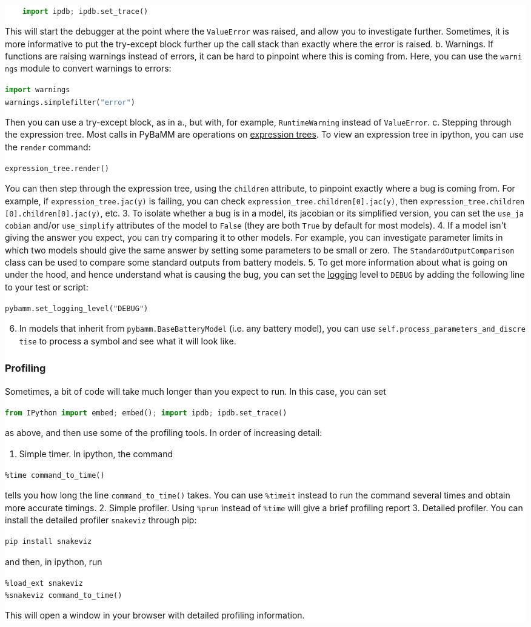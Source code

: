   ```python
      import ipdb; ipdb.set_trace()
  ```
  This will start the debugger at the point where the `ValueError` was raised, and allow you to investigate further. Sometimes, it is more informative to put the try-except block further up the call stack than exactly where the error is raised.
  b. Warnings. If functions are raising warnings instead of errors, it can be hard to pinpoint where this is coming from. Here, you can use the `warnings` module to convert warnings to errors:
  ```python
  import warnings
  warnings.simplefilter("error")
  ```
  Then you can use a try-except block, as in a., but with, for example, `RuntimeWarning` instead of `ValueError`.
  c. Stepping through the expression tree. Most calls in PyBaMM are operations on [expression trees](https://github.com/pybamm-team/PyBaMM/blob/master/examples/notebooks/expression_tree/expression-tree.ipynb). To view an expression tree in ipython, you can use the `render` command:
  ```python
  expression_tree.render()
  ```
  You can then step through the expression tree, using the `children` attribute, to pinpoint exactly where a bug is coming from. For example, if `expression_tree.jac(y)` is failing, you can check `expression_tree.children[0].jac(y)`, then `expression_tree.children[0].children[0].jac(y)`, etc.
3. To isolate whether a bug is in a model, its jacobian or its simplified version, you can set the `use_jacobian` and/or `use_simplify` attributes of the model to `False` (they are both `True` by default for most models).
4. If a model isn't giving the answer you expect, you can try comparing it to other models. For example, you can investigate parameter limits in which two models should give the same answer by setting some parameters to be small or zero. The `StandardOutputComparison` class can be used to compare some standard outputs from battery models.
5. To get more information about what is going on under the hood, and hence understand what is causing the bug, you can set the [logging](https://realpython.com/python-logging/) level to `DEBUG` by adding the following line to your test or script:
```python3
pybamm.set_logging_level("DEBUG")
```
6. In models that inherit from `pybamm.BaseBatteryModel` (i.e. any battery model), you can use `self.process_parameters_and_discretise` to process a symbol and see what it will look like.

### Profiling

Sometimes, a bit of code will take much longer than you expect to run. In this case, you can set
```python
from IPython import embed; embed(); import ipdb; ipdb.set_trace()
```
as above, and then use some of the profiling tools. In order of increasing detail:
1. Simple timer. In ipython, the command
```
%time command_to_time()
```
tells you how long the line `command_to_time()` takes. You can use `%timeit` instead to run the command several times and obtain more accurate timings.
2. Simple profiler. Using `%prun` instead of `%time` will give a brief profiling report
3. Detailed profiler. You can install the detailed profiler `snakeviz` through pip:
```bash
pip install snakeviz
```
and then, in ipython, run
```
%load_ext snakeviz
%snakeviz command_to_time()
```
This will open a window in your browser with detailed profiling information.
